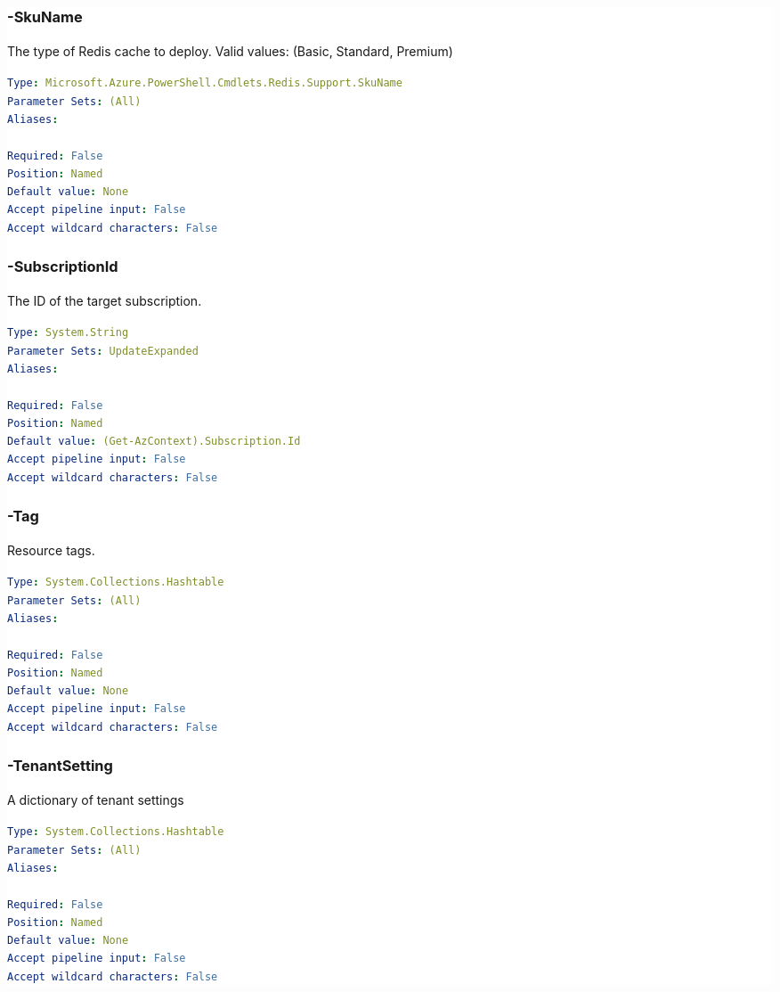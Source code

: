 ### -SkuName
The type of Redis cache to deploy.
Valid values: (Basic, Standard, Premium)

```yaml
Type: Microsoft.Azure.PowerShell.Cmdlets.Redis.Support.SkuName
Parameter Sets: (All)
Aliases:

Required: False
Position: Named
Default value: None
Accept pipeline input: False
Accept wildcard characters: False
```

### -SubscriptionId
The ID of the target subscription.

```yaml
Type: System.String
Parameter Sets: UpdateExpanded
Aliases:

Required: False
Position: Named
Default value: (Get-AzContext).Subscription.Id
Accept pipeline input: False
Accept wildcard characters: False
```

### -Tag
Resource tags.

```yaml
Type: System.Collections.Hashtable
Parameter Sets: (All)
Aliases:

Required: False
Position: Named
Default value: None
Accept pipeline input: False
Accept wildcard characters: False
```

### -TenantSetting
A dictionary of tenant settings

```yaml
Type: System.Collections.Hashtable
Parameter Sets: (All)
Aliases:

Required: False
Position: Named
Default value: None
Accept pipeline input: False
Accept wildcard characters: False
```
